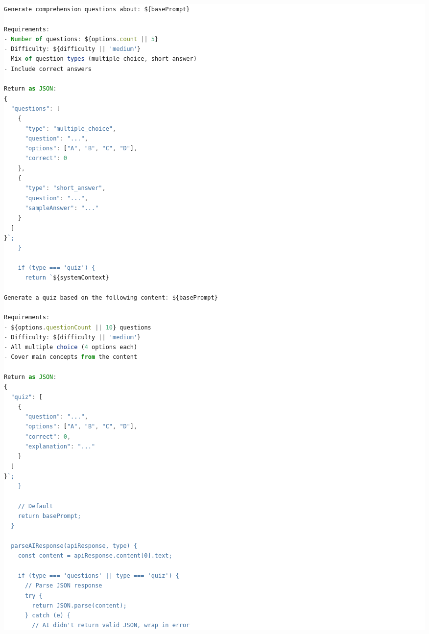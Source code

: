```javascript
Generate comprehension questions about: ${basePrompt}

Requirements:
- Number of questions: ${options.count || 5}
- Difficulty: ${difficulty || 'medium'}
- Mix of question types (multiple choice, short answer)
- Include correct answers

Return as JSON:
{
  "questions": [
    {
      "type": "multiple_choice",
      "question": "...",
      "options": ["A", "B", "C", "D"],
      "correct": 0
    },
    {
      "type": "short_answer",
      "question": "...",
      "sampleAnswer": "..."
    }
  ]
}`;
    }

    if (type === 'quiz') {
      return `${systemContext}

Generate a quiz based on the following content: ${basePrompt}

Requirements:
- ${options.questionCount || 10} questions
- Difficulty: ${difficulty || 'medium'}
- All multiple choice (4 options each)
- Cover main concepts from the content

Return as JSON:
{
  "quiz": [
    {
      "question": "...",
      "options": ["A", "B", "C", "D"],
      "correct": 0,
      "explanation": "..."
    }
  ]
}`;
    }

    // Default
    return basePrompt;
  }

  parseAIResponse(apiResponse, type) {
    const content = apiResponse.content[0].text;

    if (type === 'questions' || type === 'quiz') {
      // Parse JSON response
      try {
        return JSON.parse(content);
      } catch (e) {
        // AI didn't return valid JSON, wrap in error
```